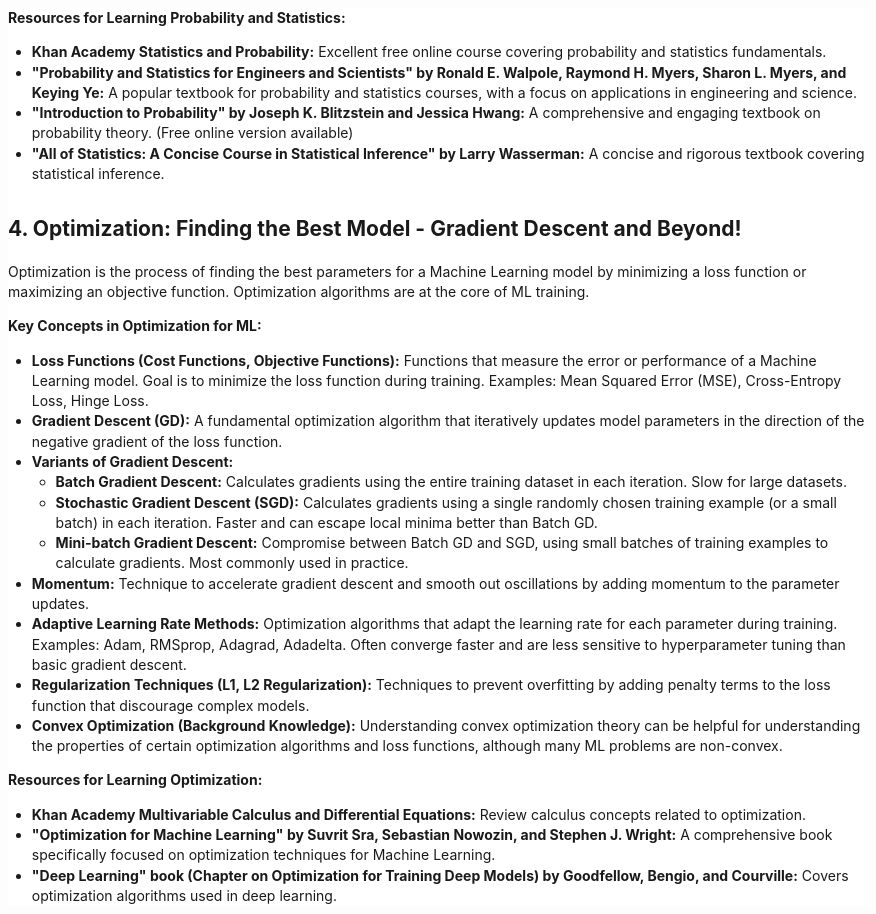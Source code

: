 **Resources for Learning Probability and Statistics:**

*   **Khan Academy Statistics and Probability:**  Excellent free online course covering probability and statistics fundamentals.
*   **"Probability and Statistics for Engineers and Scientists" by Ronald E. Walpole, Raymond H. Myers, Sharon L. Myers, and Keying Ye:**  A popular textbook for probability and statistics courses, with a focus on applications in engineering and science.
*   **"Introduction to Probability" by Joseph K. Blitzstein and Jessica Hwang:**  A comprehensive and engaging textbook on probability theory. (Free online version available)
*   **"All of Statistics: A Concise Course in Statistical Inference" by Larry Wasserman:**  A concise and rigorous textbook covering statistical inference.

## 4. Optimization:  Finding the Best Model - Gradient Descent and Beyond!

Optimization is the process of finding the best parameters for a Machine Learning model by minimizing a loss function or maximizing an objective function.  Optimization algorithms are at the core of ML training.

**Key Concepts in Optimization for ML:**

*   **Loss Functions (Cost Functions, Objective Functions):**  Functions that measure the error or performance of a Machine Learning model.  Goal is to minimize the loss function during training.  Examples: Mean Squared Error (MSE), Cross-Entropy Loss, Hinge Loss.
*   **Gradient Descent (GD):**  A fundamental optimization algorithm that iteratively updates model parameters in the direction of the negative gradient of the loss function.
*   **Variants of Gradient Descent:**
    *   **Batch Gradient Descent:**  Calculates gradients using the entire training dataset in each iteration.  Slow for large datasets.
    *   **Stochastic Gradient Descent (SGD):**  Calculates gradients using a single randomly chosen training example (or a small batch) in each iteration.  Faster and can escape local minima better than Batch GD.
    *   **Mini-batch Gradient Descent:**  Compromise between Batch GD and SGD, using small batches of training examples to calculate gradients.  Most commonly used in practice.
*   **Momentum:**  Technique to accelerate gradient descent and smooth out oscillations by adding momentum to the parameter updates.
*   **Adaptive Learning Rate Methods:**  Optimization algorithms that adapt the learning rate for each parameter during training.  Examples: Adam, RMSprop, Adagrad, Adadelta.  Often converge faster and are less sensitive to hyperparameter tuning than basic gradient descent.
*   **Regularization Techniques (L1, L2 Regularization):**  Techniques to prevent overfitting by adding penalty terms to the loss function that discourage complex models.
*   **Convex Optimization (Background Knowledge):**  Understanding convex optimization theory can be helpful for understanding the properties of certain optimization algorithms and loss functions, although many ML problems are non-convex.

**Resources for Learning Optimization:**

*   **Khan Academy Multivariable Calculus and Differential Equations:**  Review calculus concepts related to optimization.
*   **"Optimization for Machine Learning" by Suvrit Sra, Sebastian Nowozin, and Stephen J. Wright:**  A comprehensive book specifically focused on optimization techniques for Machine Learning.
*   **"Deep Learning" book (Chapter on Optimization for Training Deep Models) by Goodfellow, Bengio, and Courville:**  Covers optimization algorithms used in deep learning.
